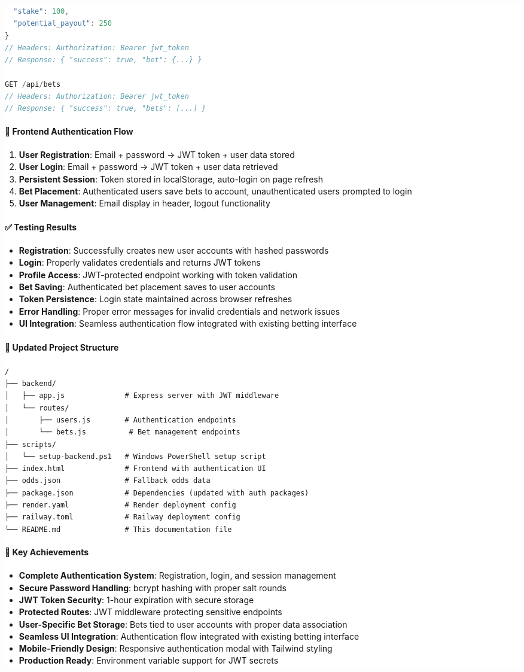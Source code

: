 ```javascript
  "stake": 100,
  "potential_payout": 250
}
// Headers: Authorization: Bearer jwt_token
// Response: { "success": true, "bet": {...} }

GET /api/bets
// Headers: Authorization: Bearer jwt_token
// Response: { "success": true, "bets": [...] }
```

#### 🎯 Frontend Authentication Flow
1. **User Registration**: Email + password → JWT token + user data stored
2. **User Login**: Email + password → JWT token + user data retrieved
3. **Persistent Session**: Token stored in localStorage, auto-login on page refresh
4. **Bet Placement**: Authenticated users save bets to account, unauthenticated users prompted to login
5. **User Management**: Email display in header, logout functionality

#### ✅ Testing Results
- **Registration**: Successfully creates new user accounts with hashed passwords
- **Login**: Properly validates credentials and returns JWT tokens
- **Profile Access**: JWT-protected endpoint working with token validation
- **Bet Saving**: Authenticated bet placement saves to user accounts
- **Token Persistence**: Login state maintained across browser refreshes
- **Error Handling**: Proper error messages for invalid credentials and network issues
- **UI Integration**: Seamless authentication flow integrated with existing betting interface

#### 📁 Updated Project Structure
```
/
├── backend/
│   ├── app.js              # Express server with JWT middleware
│   └── routes/
│       ├── users.js        # Authentication endpoints
│       └── bets.js          # Bet management endpoints
├── scripts/
│   └── setup-backend.ps1   # Windows PowerShell setup script
├── index.html              # Frontend with authentication UI
├── odds.json               # Fallback odds data
├── package.json            # Dependencies (updated with auth packages)
├── render.yaml             # Render deployment config
├── railway.toml            # Railway deployment config
└── README.md               # This documentation file
```

#### 🚀 Key Achievements
- **Complete Authentication System**: Registration, login, and session management
- **Secure Password Handling**: bcrypt hashing with proper salt rounds
- **JWT Token Security**: 1-hour expiration with secure storage
- **Protected Routes**: JWT middleware protecting sensitive endpoints
- **User-Specific Bet Storage**: Bets tied to user accounts with proper data association
- **Seamless UI Integration**: Authentication flow integrated with existing betting interface
- **Mobile-Friendly Design**: Responsive authentication modal with Tailwind styling
- **Production Ready**: Environment variable support for JWT secrets
